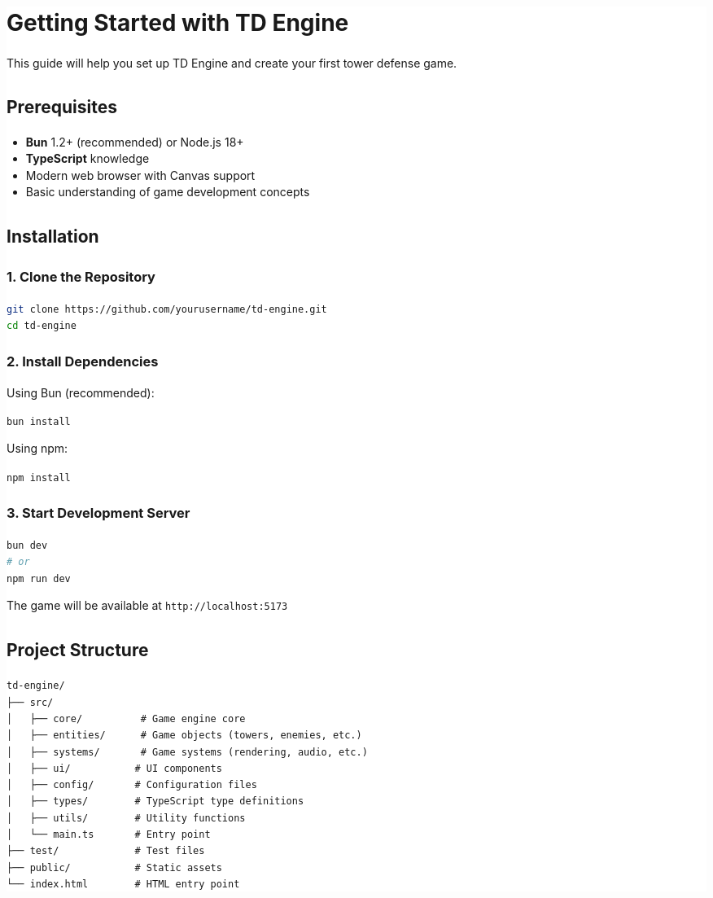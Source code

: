 # Getting Started with TD Engine

This guide will help you set up TD Engine and create your first tower defense game.

## Prerequisites

- **Bun** 1.2+ (recommended) or Node.js 18+
- **TypeScript** knowledge
- Modern web browser with Canvas support
- Basic understanding of game development concepts

## Installation

### 1. Clone the Repository

```bash
git clone https://github.com/yourusername/td-engine.git
cd td-engine
```

### 2. Install Dependencies

Using Bun (recommended):
```bash
bun install
```

Using npm:
```bash
npm install
```

### 3. Start Development Server

```bash
bun dev
# or
npm run dev
```

The game will be available at `http://localhost:5173`

## Project Structure

```
td-engine/
├── src/
│   ├── core/          # Game engine core
│   ├── entities/      # Game objects (towers, enemies, etc.)
│   ├── systems/       # Game systems (rendering, audio, etc.)
│   ├── ui/           # UI components
│   ├── config/       # Configuration files
│   ├── types/        # TypeScript type definitions
│   ├── utils/        # Utility functions
│   └── main.ts       # Entry point
├── test/             # Test files
├── public/           # Static assets
└── index.html        # HTML entry point
```
